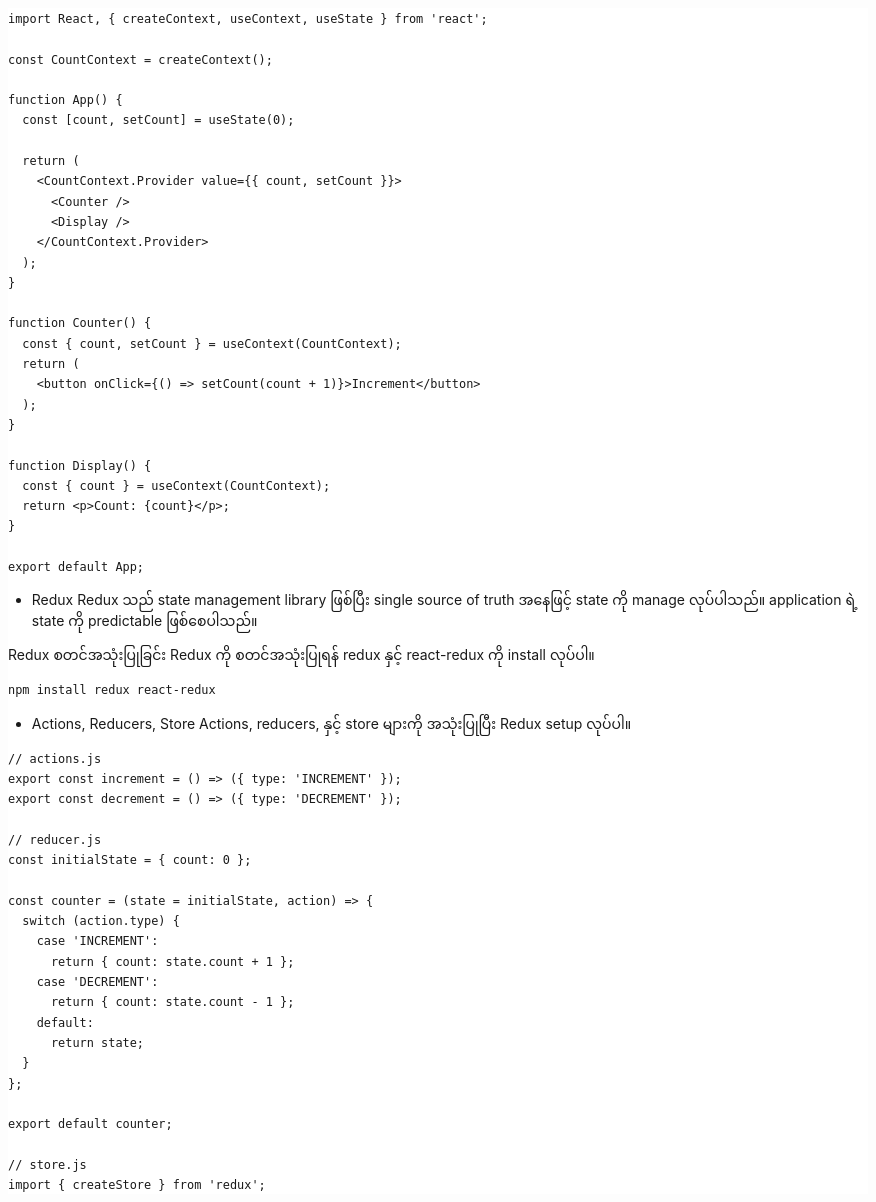 ```
import React, { createContext, useContext, useState } from 'react';

const CountContext = createContext();

function App() {
  const [count, setCount] = useState(0);

  return (
    <CountContext.Provider value={{ count, setCount }}>
      <Counter />
      <Display />
    </CountContext.Provider>
  );
}

function Counter() {
  const { count, setCount } = useContext(CountContext);
  return (
    <button onClick={() => setCount(count + 1)}>Increment</button>
  );
}

function Display() {
  const { count } = useContext(CountContext);
  return <p>Count: {count}</p>;
}

export default App;
```
* Redux
Redux သည် state management library ဖြစ်ပြီး single source of truth အနေဖြင့် state ကို manage လုပ်ပါသည်။ application ရဲ့ state ကို predictable ဖြစ်စေပါသည်။

Redux စတင်အသုံးပြုခြင်း
Redux ကို စတင်အသုံးပြုရန် redux နှင့် react-redux ကို install လုပ်ပါ။

```
npm install redux react-redux
```
  * Actions, Reducers, Store
Actions, reducers, နှင့် store များကို အသုံးပြုပြီး Redux setup လုပ်ပါ။

```
// actions.js
export const increment = () => ({ type: 'INCREMENT' });
export const decrement = () => ({ type: 'DECREMENT' });

// reducer.js
const initialState = { count: 0 };

const counter = (state = initialState, action) => {
  switch (action.type) {
    case 'INCREMENT':
      return { count: state.count + 1 };
    case 'DECREMENT':
      return { count: state.count - 1 };
    default:
      return state;
  }
};

export default counter;

// store.js
import { createStore } from 'redux';
```